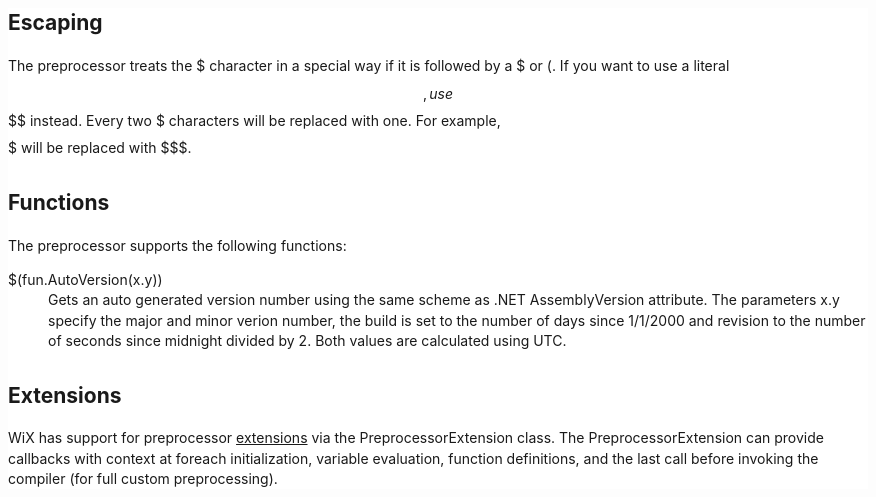 ## Escaping

The preprocessor treats the $ character in a special way if it is followed by a $ or (. If you want to use a literal $$, use $$$$ instead. Every two $ characters will be replaced with one. For example, $$$$$ will be replaced with $$$.

##  Functions

The preprocessor supports the following functions:
  
<dl>
  <dt>$(fun.AutoVersion(x.y))</dt>

  <dd>Gets an auto generated version number using the same scheme as .NET AssemblyVersion attribute. The parameters x.y specify the major and minor verion number, the build is set to the number of days since 1/1/2000 and revision to the number of seconds since midnight divided by 2. Both values are calculated using UTC.</dd>
</dl>

## Extensions

WiX has support for preprocessor [extensions](~/wixdev/extensions/extensions.html) via the PreprocessorExtension class. The PreprocessorExtension can provide callbacks with context at foreach initialization, variable evaluation, function definitions, and the last call before invoking the compiler (for full custom preprocessing).
